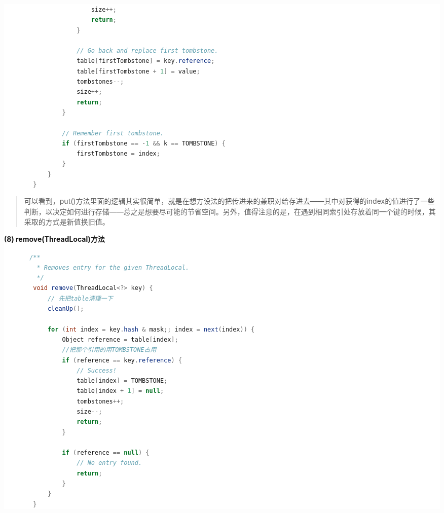 ```csharp
                        size++;
                        return;
                    }

                    // Go back and replace first tombstone.
                    table[firstTombstone] = key.reference;
                    table[firstTombstone + 1] = value;
                    tombstones--;
                    size++;
                    return;
                }

                // Remember first tombstone.
                if (firstTombstone == -1 && k == TOMBSTONE) {
                    firstTombstone = index;
                }
            }
        }
```

> 可以看到，put()方法里面的逻辑其实很简单，就是在想方设法的把传进来的兼职对给存进去——其中对获得的index的值进行了一些判断，以决定如何进行存储——总之是想要尽可能的节省空间。另外，值得注意的是，在遇到相同索引处存放着同一个键的时候，其采取的方式是新值换旧值。

**(8) remove(ThreadLocal)方法**

```csharp
       /**
         * Removes entry for the given ThreadLocal.
         */
        void remove(ThreadLocal<?> key) {
            // 先把table清理一下
            cleanUp();

            for (int index = key.hash & mask;; index = next(index)) {
                Object reference = table[index];
                //把那个引用的用TOMBSTONE占用 
                if (reference == key.reference) {
                    // Success!
                    table[index] = TOMBSTONE;
                    table[index + 1] = null;
                    tombstones++;
                    size--;
                    return;
                }

                if (reference == null) {
                    // No entry found.
                    return;
                }
            }
        }
```
